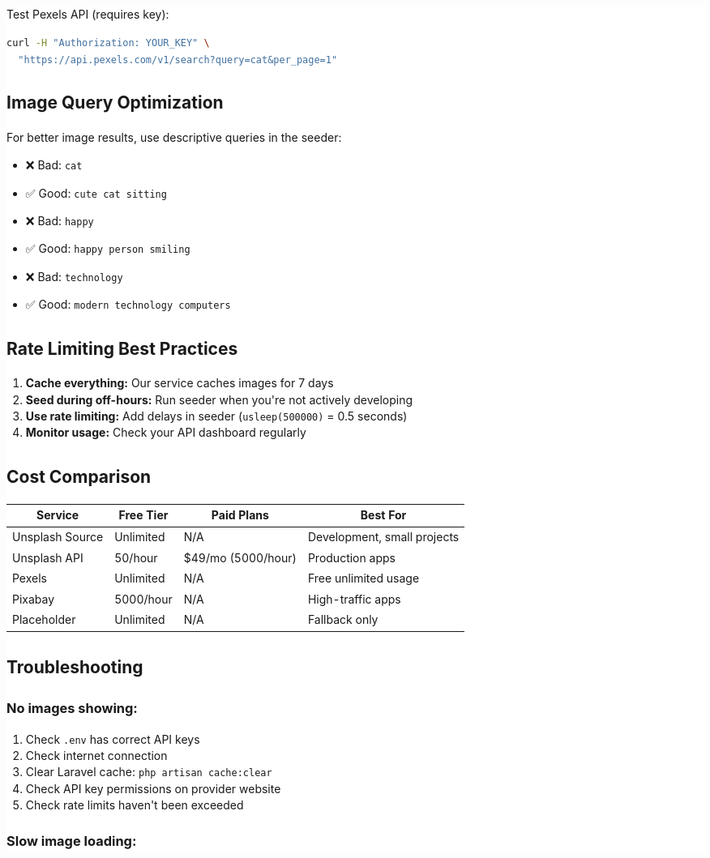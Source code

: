 Test Pexels API (requires key):

```bash
curl -H "Authorization: YOUR_KEY" \
  "https://api.pexels.com/v1/search?query=cat&per_page=1"
```

## Image Query Optimization

For better image results, use descriptive queries in the seeder:

- ❌ Bad: `cat`
- ✅ Good: `cute cat sitting`

- ❌ Bad: `happy`
- ✅ Good: `happy person smiling`

- ❌ Bad: `technology`
- ✅ Good: `modern technology computers`

## Rate Limiting Best Practices

1. **Cache everything:** Our service caches images for 7 days
2. **Seed during off-hours:** Run seeder when you're not actively developing
3. **Use rate limiting:** Add delays in seeder (`usleep(500000)` = 0.5 seconds)
4. **Monitor usage:** Check your API dashboard regularly

## Cost Comparison

| Service         | Free Tier | Paid Plans         | Best For                    |
| --------------- | --------- | ------------------ | --------------------------- |
| Unsplash Source | Unlimited | N/A                | Development, small projects |
| Unsplash API    | 50/hour   | $49/mo (5000/hour) | Production apps             |
| Pexels          | Unlimited | N/A                | Free unlimited usage        |
| Pixabay         | 5000/hour | N/A                | High-traffic apps           |
| Placeholder     | Unlimited | N/A                | Fallback only               |

## Troubleshooting

### No images showing:

1. Check `.env` has correct API keys
2. Check internet connection
3. Clear Laravel cache: `php artisan cache:clear`
4. Check API key permissions on provider website
5. Check rate limits haven't been exceeded

### Slow image loading:
